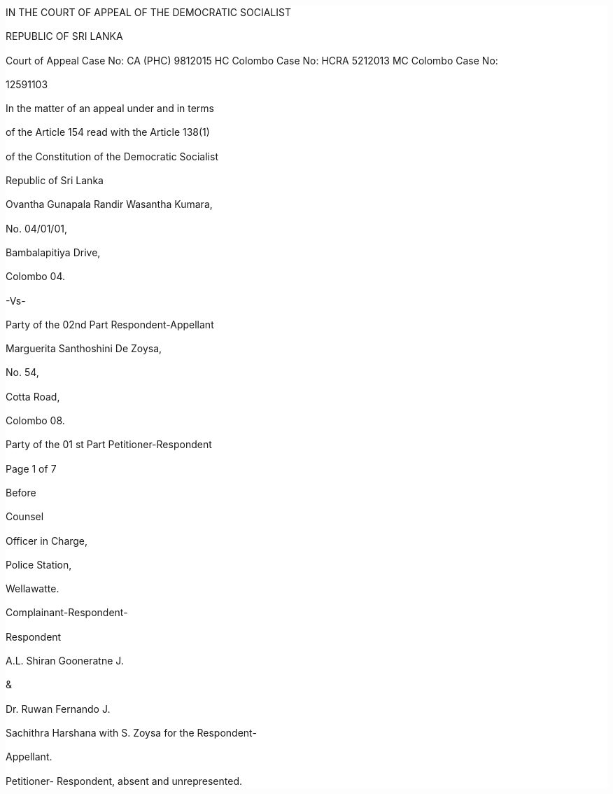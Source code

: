 IN THE COURT OF APPEAL OF THE DEMOCRATIC SOCIALIST

REPUBLIC OF SRI LANKA

Court of Appeal Case No: CA (PHC) 9812015 HC Colombo Case No: HCRA 5212013 MC Colombo Case No:

12591103

In the matter of an appeal under and in terms

of the Article 154 read with the Article 138(1)

of the Constitution of the Democratic Socialist

Republic of Sri Lanka

Ovantha Gunapala Randir Wasantha Kumara,

No. 04/01/01,

Bambalapitiya Drive,

Colombo 04.

-Vs-

Party of the 02nd Part Respondent-Appellant

Marguerita Santhoshini De Zoysa,

No. 54,

Cotta Road,

Colombo 08.

Party of the 01 st Part Petitioner-Respondent

Page 1 of 7

Before

Counsel

Officer in Charge,

Police Station,

Wellawatte.

Complainant-Respondent-

Respondent

A.L. Shiran Gooneratne J.

&

Dr. Ruwan Fernando J.

Sachithra Harshana with S. Zoysa for the Respondent-

Appellant.

Petitioner- Respondent, absent and unrepresented.
